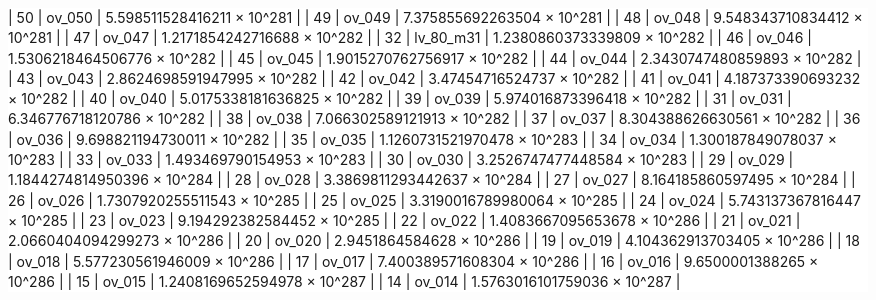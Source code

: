 | 50 | ov_050 | 5.598511528416211 × 10^281 |
| 49 | ov_049 | 7.375855692263504 × 10^281 |
| 48 | ov_048 | 9.548343710834412 × 10^281 |
| 47 | ov_047 | 1.2171854242716688 × 10^282 |
| 32 | lv_80_m31 | 1.2380860373339809 × 10^282 |
| 46 | ov_046 | 1.5306218464506776 × 10^282 |
| 45 | ov_045 | 1.9015270762756917 × 10^282 |
| 44 | ov_044 | 2.3430747480859893 × 10^282 |
| 43 | ov_043 | 2.8624698591947995 × 10^282 |
| 42 | ov_042 | 3.47454716524737 × 10^282 |
| 41 | ov_041 | 4.187373390693232 × 10^282 |
| 40 | ov_040 | 5.0175338181636825 × 10^282 |
| 39 | ov_039 | 5.974016873396418 × 10^282 |
| 31 | ov_031 | 6.346776718120786 × 10^282 |
| 38 | ov_038 | 7.066302589121913 × 10^282 |
| 37 | ov_037 | 8.304388626630561 × 10^282 |
| 36 | ov_036 | 9.698821194730011 × 10^282 |
| 35 | ov_035 | 1.1260731521970478 × 10^283 |
| 34 | ov_034 | 1.300187849078037 × 10^283 |
| 33 | ov_033 | 1.493469790154953 × 10^283 |
| 30 | ov_030 | 3.2526747477448584 × 10^283 |
| 29 | ov_029 | 1.1844274814950396 × 10^284 |
| 28 | ov_028 | 3.3869811293442637 × 10^284 |
| 27 | ov_027 | 8.164185860597495 × 10^284 |
| 26 | ov_026 | 1.7307920255511543 × 10^285 |
| 25 | ov_025 | 3.3190016789980064 × 10^285 |
| 24 | ov_024 | 5.743137367816447 × 10^285 |
| 23 | ov_023 | 9.194292382584452 × 10^285 |
| 22 | ov_022 | 1.4083667095653678 × 10^286 |
| 21 | ov_021 | 2.0660404094299273 × 10^286 |
| 20 | ov_020 | 2.9451864584628 × 10^286 |
| 19 | ov_019 | 4.104362913703405 × 10^286 |
| 18 | ov_018 | 5.577230561946009 × 10^286 |
| 17 | ov_017 | 7.400389571608304 × 10^286 |
| 16 | ov_016 | 9.6500001388265 × 10^286 |
| 15 | ov_015 | 1.2408169652594978 × 10^287 |
| 14 | ov_014 | 1.5763016101759036 × 10^287 |